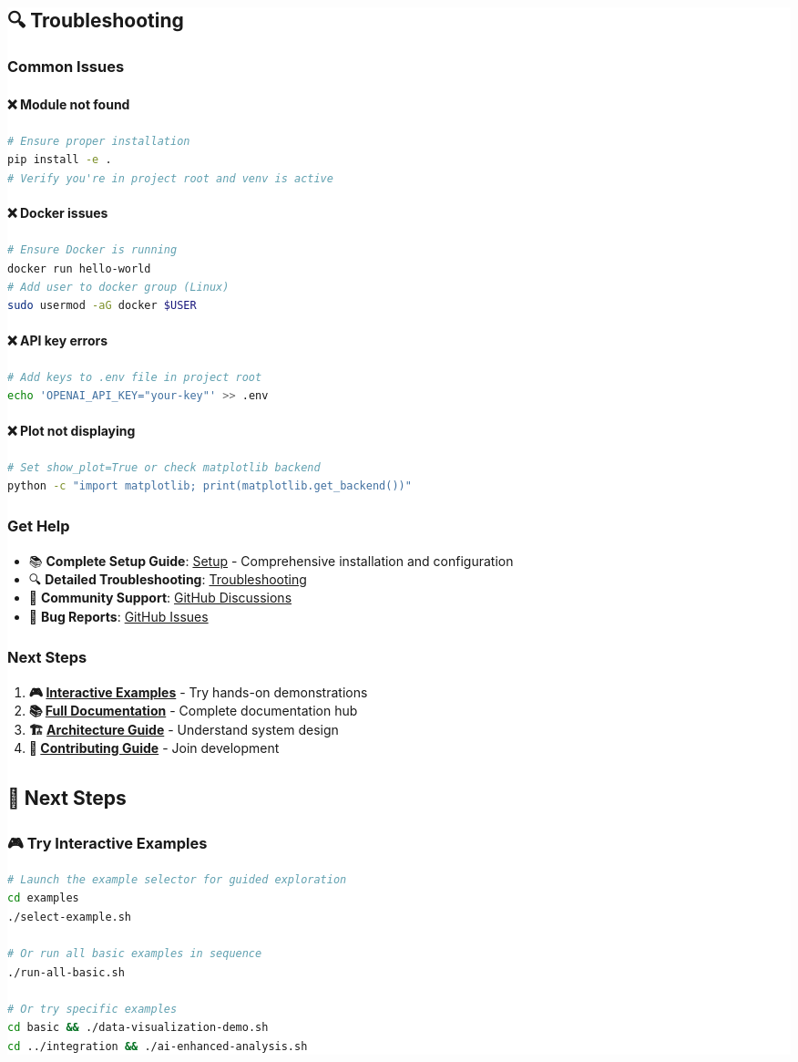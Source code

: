 ## 🔍 Troubleshooting

### **Common Issues**

#### **❌ Module not found**
```bash
# Ensure proper installation
pip install -e .
# Verify you're in project root and venv is active
```

#### **❌ Docker issues** 
```bash
# Ensure Docker is running
docker run hello-world
# Add user to docker group (Linux)
sudo usermod -aG docker $USER
```

#### **❌ API key errors**
```bash
# Add keys to .env file in project root
echo 'OPENAI_API_KEY="your-key"' >> .env
```

#### **❌ Plot not displaying**
```bash
# Set show_plot=True or check matplotlib backend
python -c "import matplotlib; print(matplotlib.get_backend())"
```

### **Get Help**
- 📚 **Complete Setup Guide**: [Setup](setup.md) - Comprehensive installation and configuration
- 🔍 **Detailed Troubleshooting**: [Troubleshooting](../reference/troubleshooting.md)
- 💬 **Community Support**: [GitHub Discussions](https://github.com/codomyrmex/codomyrmex/discussions)
- 🐛 **Bug Reports**: [GitHub Issues](https://github.com/codomyrmex/codomyrmex/issues)

### **Next Steps**
1. **🎮 [Interactive Examples](../../../examples/README.md)** - Try hands-on demonstrations
2. **📚 [Full Documentation](../README.md)** - Complete documentation hub
3. **🏗️ [Architecture Guide](../project/architecture.md)** - Understand system design
4. **🤝 [Contributing Guide](../project/contributing.md)** - Join development

## 🚀 Next Steps

### **🎮 Try Interactive Examples**
```bash
# Launch the example selector for guided exploration
cd examples
./select-example.sh

# Or run all basic examples in sequence
./run-all-basic.sh

# Or try specific examples
cd basic && ./data-visualization-demo.sh
cd ../integration && ./ai-enhanced-analysis.sh
```
